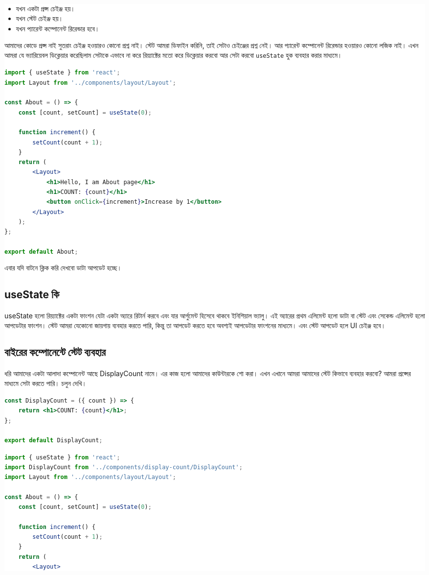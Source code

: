 - যখন একটা প্রপ্স চেইঞ্জ হয়।
- যখন স্টেট চেইঞ্জ হয়।
- যখন প্যারেন্ট কম্পোনেন্ট রিরেন্ডার হবে।

আমাদের কোডে প্রপ্স নাই সুতরাং চেইঞ্জ হওয়ারও কোনো প্রশ্ন নাই। স্টেট আমরা ডিফাইন করিনি, তাই সেটাও চেইঞ্জের প্রশ্ন নেই। আর প্যারেন্ট কম্পোনেন্ট রিরেন্ডার হওয়ারও কোনো লজিক নাই। এখন আমরা যে ভ্যারিয়েবল ডিক্লেয়ার করেছিলাম সেটাকে এভাবে না করে রিয়্যাক্টের মতো করে ডিক্লেয়ার করবো আর সেটা করবো `useState` হুক ব্যবহার করার মাধ্যমে।

```jsx
import { useState } from 'react';
import Layout from '../components/layout/Layout';

const About = () => {
	const [count, setCount] = useState(0);

	function increment() {
		setCount(count + 1);
	}
	return (
		<Layout>
			<h1>Hello, I am About page</h1>
			<h1>COUNT: {count}</h1>
			<button onClick={increment}>Increase by 1</button>
		</Layout>
	);
};

export default About;
```

এবার যদি বাটনে ক্লিক করি দেখবো ডাটা আপডেট হচ্ছে।

## useState কি

useState হলো রিয়্যাক্টের একটা ফাংশন যেটা একটা অ্যারে রিটার্ন করবে এবং যার আর্গুমেন্ট হিসেবে থাকবে ইনিশিয়াল ভ্যালু। এই অ্যারের প্রথম এলিমেন্ট হলো ডাটা বা স্টেট এবং সেকেন্ড এলিমেন্ট হলো আপডেটার ফাংশন। স্টেট আমরা যেকোনো জায়গায় ব্যবহার করতে পারি, কিন্তু তা আপডেট করতে হবে অবশ্যই আপডেটার ফাংশনের মাধ্যমে। এবং স্টেট আপডেট হলে UI চেইঞ্জ হবে।

## বাইরের কম্পোনেন্টে স্টেট ব্যবহার

ধরি আমাদের একটা আলাদা কম্পোনেন্ট আছে DisplayCount নামে। এর কাজ হলো আমাদের কাউন্টারকে শো করা। এখন এখানে আমরা আমাদের স্টেট কিভাবে ব্যবহার করবো? আমরা প্রপ্সের মাধ্যমে সেটা করতে পারি। চলুন দেখি।

```jsx
const DisplayCount = ({ count }) => {
	return <h1>COUNT: {count}</h1>;
};

export default DisplayCount;
```

```jsx
import { useState } from 'react';
import DisplayCount from '../components/display-count/DisplayCount';
import Layout from '../components/layout/Layout';

const About = () => {
	const [count, setCount] = useState(0);

	function increment() {
		setCount(count + 1);
	}
	return (
		<Layout>
```